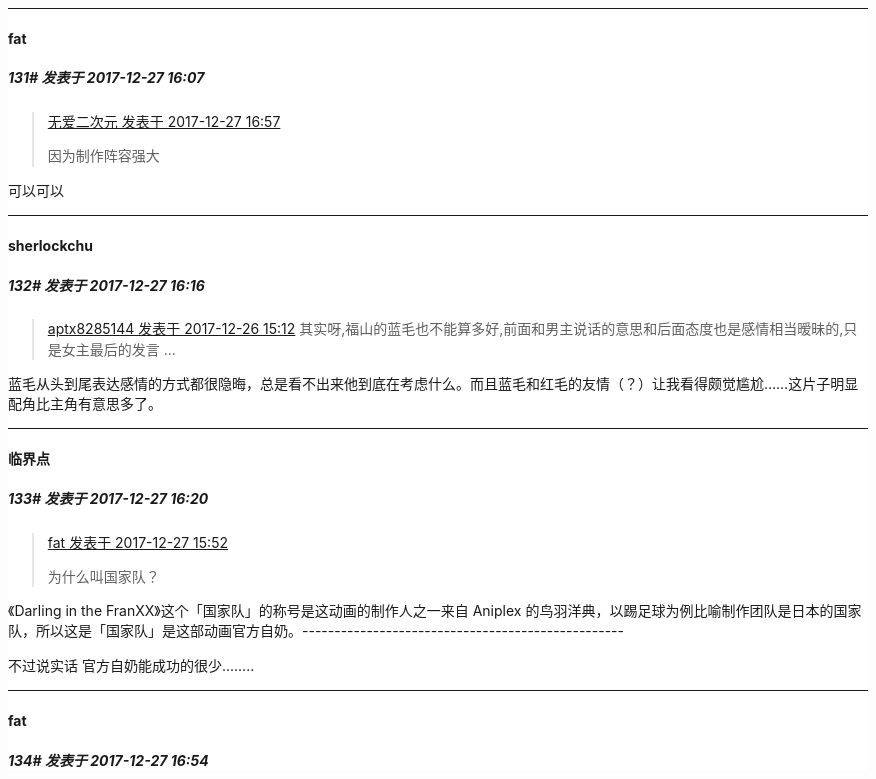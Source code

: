 





-----

####  fat  
##### 131#       发表于 2017-12-27 16:07



<blockquote><a href="httphttps://bbs.saraba1st.com/2b/forum.php?mod=redirect&amp;goto=findpost&amp;pid=38092963&amp;ptid=1571184" target="_blank">无爱二次元 发表于 2017-12-27 16:57</a>

因为制作阵容强大</blockquote>
可以可以







-----

####  sherlockchu  
##### 132#       发表于 2017-12-27 16:16



<blockquote><a href="httphttps://bbs.saraba1st.com/2b/forum.php?mod=redirect&amp;goto=findpost&amp;pid=38083224&amp;ptid=1571184" target="_blank">aptx8285144 发表于 2017-12-26 15:12</a>
其实呀,福山的蓝毛也不能算多好,前面和男主说话的意思和后面态度也是感情相当暧昧的,只是女主最后的发言 ...</blockquote>
蓝毛从头到尾表达感情的方式都很隐晦，总是看不出来他到底在考虑什么。而且蓝毛和红毛的友情（？）让我看得颇觉尴尬……这片子明显配角比主角有意思多了。







-----

####  临界点  
##### 133#       发表于 2017-12-27 16:20



<blockquote><a href="httphttps://bbs.saraba1st.com/2b/forum.php?mod=redirect&amp;goto=findpost&amp;pid=38092901&amp;ptid=1571184" target="_blank">fat 发表于 2017-12-27 15:52</a>

为什么叫国家队？</blockquote>
《Darling in the FranXX》这个「国家队」的称号是这动画的制作人之一来自 Aniplex 的鸟羽洋典，以踢足球为例比喻制作团队是日本的国家队，所以这是「国家队」是这部动画官方自奶。--------------------------------------------------

不过说实话 官方自奶能成功的很少........







-----

####  fat  
##### 134#       发表于 2017-12-27 16:54
